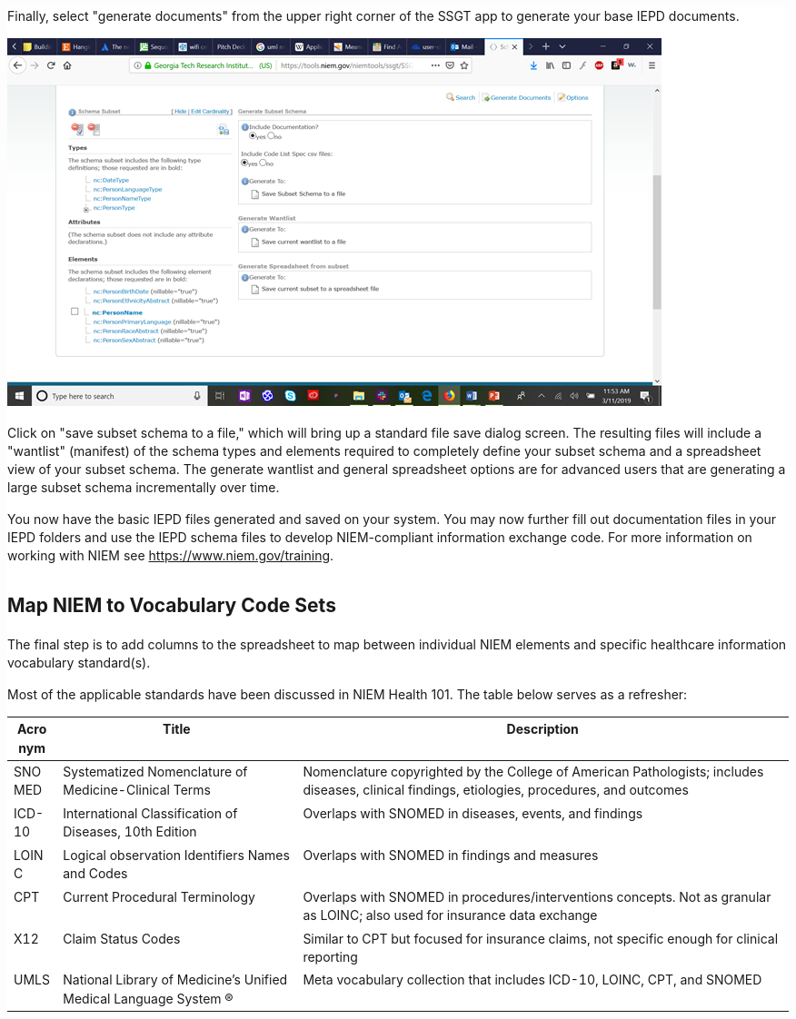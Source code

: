 Finally, select "generate documents" from the upper right corner of the SSGT app to generate your base IEPD documents.

![SSGT generate](./assets/ssgt-4.png)

Click on "save subset schema to a file," which will bring up a standard file save dialog screen. The resulting files will include a "wantlist" (manifest) of the schema types and elements required to completely define your subset schema and a spreadsheet view of your subset schema. The generate wantlist and general spreadsheet options are for advanced users that are generating a large subset schema incrementally over time.

You now have the basic IEPD files generated and saved on your system. You may now further fill out documentation files in your IEPD folders and use the IEPD schema files to develop NIEM-compliant information exchange code. For more information on working with NIEM see <https://www.niem.gov/training>.

## Map NIEM to Vocabulary Code Sets

The final step is to add columns to the spreadsheet to map between individual NIEM elements and specific healthcare information vocabulary standard(s).

Most of the applicable standards have been discussed in NIEM Health 101. The table below serves as a refresher:

Acronym | Title | Description
------- | ----- | -----------
SNOMED | Systematized Nomenclature of Medicine-Clinical Terms | Nomenclature copyrighted by the College of American Pathologists; includes diseases, clinical findings, etiologies, procedures, and outcomes
ICD-10 | International Classification of Diseases, 10th Edition | Overlaps with SNOMED in diseases, events, and findings
LOINC | Logical observation Identifiers Names and Codes | Overlaps with SNOMED in findings and measures
CPT | Current Procedural Terminology | Overlaps with SNOMED in procedures/interventions concepts. Not as granular as LOINC; also used for insurance data exchange
X12 | Claim Status Codes | Similar to CPT but focused for insurance claims, not specific enough for clinical reporting
UMLS | National Library of Medicine’s Unified Medical Language System ® | Meta vocabulary collection that includes ICD-10, LOINC, CPT, and SNOMED
